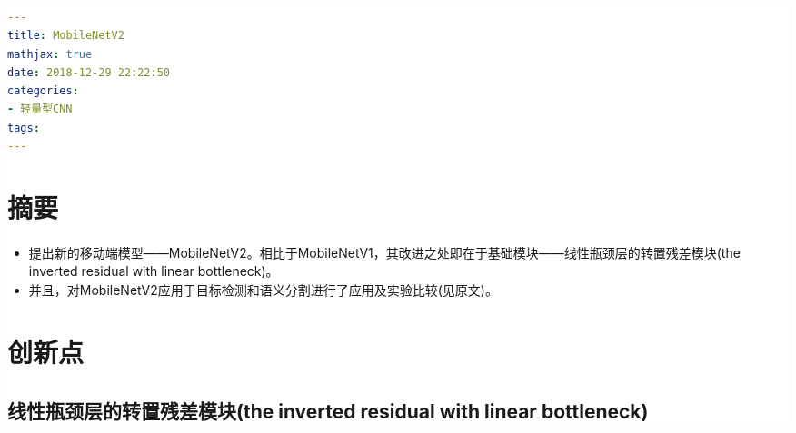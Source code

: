```yaml
---
title: MobileNetV2
mathjax: true
date: 2018-12-29 22:22:50
categories: 
- 轻量型CNN
tags:
---
```


# 摘要

- 提出新的移动端模型——MobileNetV2。相比于MobileNetV1，其改进之处即在于基础模块——线性瓶颈层的转置残差模块(the inverted residual with linear bottleneck)。
- 并且，对MobileNetV2应用于目标检测和语义分割进行了应用及实验比较(见原文)。

 

# 创新点

## 线性瓶颈层的转置残差模块(the inverted residual with linear bottleneck)
